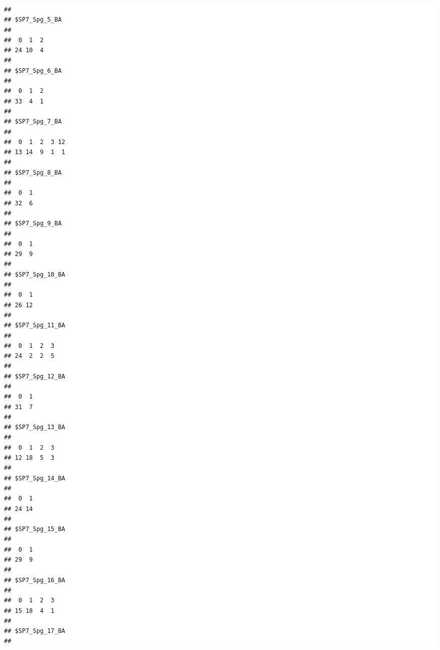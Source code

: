 ```
## 
## $SP7_Spg_5_BA
## 
##  0  1  2 
## 24 10  4 
## 
## $SP7_Spg_6_BA
## 
##  0  1  2 
## 33  4  1 
## 
## $SP7_Spg_7_BA
## 
##  0  1  2  3 12 
## 13 14  9  1  1 
## 
## $SP7_Spg_8_BA
## 
##  0  1 
## 32  6 
## 
## $SP7_Spg_9_BA
## 
##  0  1 
## 29  9 
## 
## $SP7_Spg_10_BA
## 
##  0  1 
## 26 12 
## 
## $SP7_Spg_11_BA
## 
##  0  1  2  3 
## 24  2  2  5 
## 
## $SP7_Spg_12_BA
## 
##  0  1 
## 31  7 
## 
## $SP7_Spg_13_BA
## 
##  0  1  2  3 
## 12 18  5  3 
## 
## $SP7_Spg_14_BA
## 
##  0  1 
## 24 14 
## 
## $SP7_Spg_15_BA
## 
##  0  1 
## 29  9 
## 
## $SP7_Spg_16_BA
## 
##  0  1  2  3 
## 15 18  4  1 
## 
## $SP7_Spg_17_BA
## 
```
